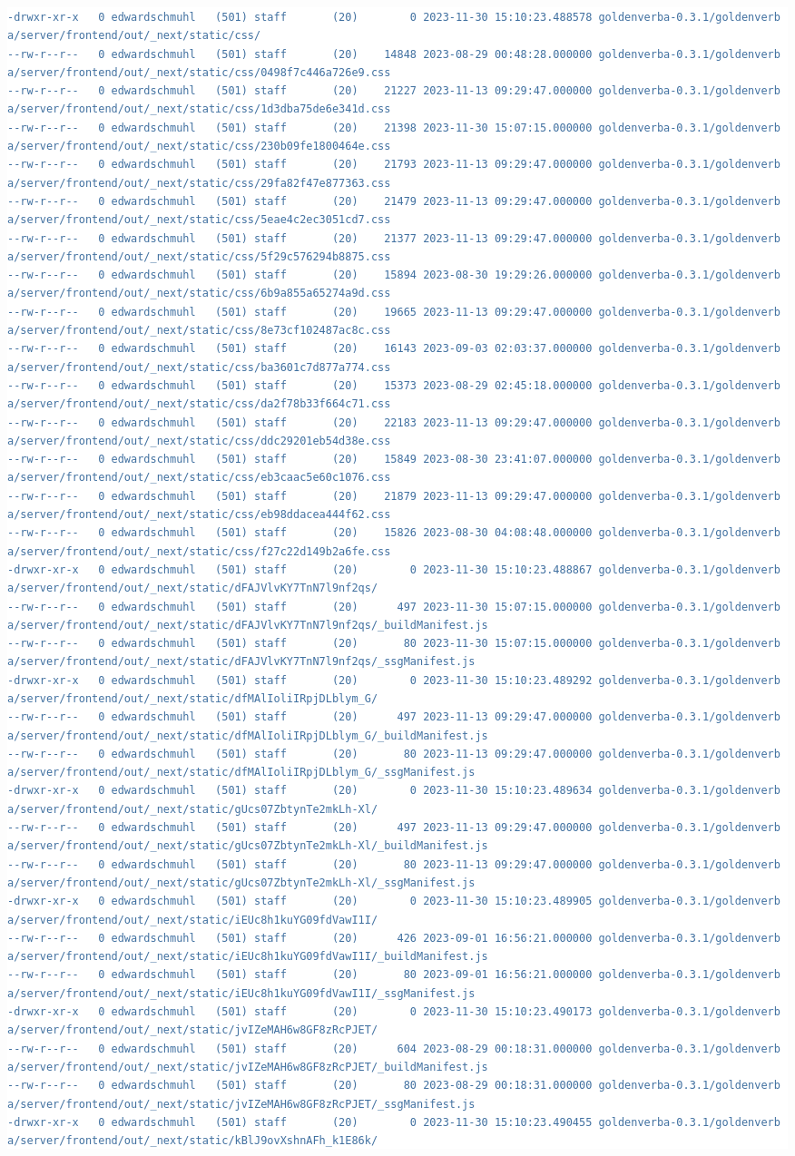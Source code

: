 ```diff
-drwxr-xr-x   0 edwardschmuhl   (501) staff       (20)        0 2023-11-30 15:10:23.488578 goldenverba-0.3.1/goldenverba/server/frontend/out/_next/static/css/
--rw-r--r--   0 edwardschmuhl   (501) staff       (20)    14848 2023-08-29 00:48:28.000000 goldenverba-0.3.1/goldenverba/server/frontend/out/_next/static/css/0498f7c446a726e9.css
--rw-r--r--   0 edwardschmuhl   (501) staff       (20)    21227 2023-11-13 09:29:47.000000 goldenverba-0.3.1/goldenverba/server/frontend/out/_next/static/css/1d3dba75de6e341d.css
--rw-r--r--   0 edwardschmuhl   (501) staff       (20)    21398 2023-11-30 15:07:15.000000 goldenverba-0.3.1/goldenverba/server/frontend/out/_next/static/css/230b09fe1800464e.css
--rw-r--r--   0 edwardschmuhl   (501) staff       (20)    21793 2023-11-13 09:29:47.000000 goldenverba-0.3.1/goldenverba/server/frontend/out/_next/static/css/29fa82f47e877363.css
--rw-r--r--   0 edwardschmuhl   (501) staff       (20)    21479 2023-11-13 09:29:47.000000 goldenverba-0.3.1/goldenverba/server/frontend/out/_next/static/css/5eae4c2ec3051cd7.css
--rw-r--r--   0 edwardschmuhl   (501) staff       (20)    21377 2023-11-13 09:29:47.000000 goldenverba-0.3.1/goldenverba/server/frontend/out/_next/static/css/5f29c576294b8875.css
--rw-r--r--   0 edwardschmuhl   (501) staff       (20)    15894 2023-08-30 19:29:26.000000 goldenverba-0.3.1/goldenverba/server/frontend/out/_next/static/css/6b9a855a65274a9d.css
--rw-r--r--   0 edwardschmuhl   (501) staff       (20)    19665 2023-11-13 09:29:47.000000 goldenverba-0.3.1/goldenverba/server/frontend/out/_next/static/css/8e73cf102487ac8c.css
--rw-r--r--   0 edwardschmuhl   (501) staff       (20)    16143 2023-09-03 02:03:37.000000 goldenverba-0.3.1/goldenverba/server/frontend/out/_next/static/css/ba3601c7d877a774.css
--rw-r--r--   0 edwardschmuhl   (501) staff       (20)    15373 2023-08-29 02:45:18.000000 goldenverba-0.3.1/goldenverba/server/frontend/out/_next/static/css/da2f78b33f664c71.css
--rw-r--r--   0 edwardschmuhl   (501) staff       (20)    22183 2023-11-13 09:29:47.000000 goldenverba-0.3.1/goldenverba/server/frontend/out/_next/static/css/ddc29201eb54d38e.css
--rw-r--r--   0 edwardschmuhl   (501) staff       (20)    15849 2023-08-30 23:41:07.000000 goldenverba-0.3.1/goldenverba/server/frontend/out/_next/static/css/eb3caac5e60c1076.css
--rw-r--r--   0 edwardschmuhl   (501) staff       (20)    21879 2023-11-13 09:29:47.000000 goldenverba-0.3.1/goldenverba/server/frontend/out/_next/static/css/eb98ddacea444f62.css
--rw-r--r--   0 edwardschmuhl   (501) staff       (20)    15826 2023-08-30 04:08:48.000000 goldenverba-0.3.1/goldenverba/server/frontend/out/_next/static/css/f27c22d149b2a6fe.css
-drwxr-xr-x   0 edwardschmuhl   (501) staff       (20)        0 2023-11-30 15:10:23.488867 goldenverba-0.3.1/goldenverba/server/frontend/out/_next/static/dFAJVlvKY7TnN7l9nf2qs/
--rw-r--r--   0 edwardschmuhl   (501) staff       (20)      497 2023-11-30 15:07:15.000000 goldenverba-0.3.1/goldenverba/server/frontend/out/_next/static/dFAJVlvKY7TnN7l9nf2qs/_buildManifest.js
--rw-r--r--   0 edwardschmuhl   (501) staff       (20)       80 2023-11-30 15:07:15.000000 goldenverba-0.3.1/goldenverba/server/frontend/out/_next/static/dFAJVlvKY7TnN7l9nf2qs/_ssgManifest.js
-drwxr-xr-x   0 edwardschmuhl   (501) staff       (20)        0 2023-11-30 15:10:23.489292 goldenverba-0.3.1/goldenverba/server/frontend/out/_next/static/dfMAlIoliIRpjDLblym_G/
--rw-r--r--   0 edwardschmuhl   (501) staff       (20)      497 2023-11-13 09:29:47.000000 goldenverba-0.3.1/goldenverba/server/frontend/out/_next/static/dfMAlIoliIRpjDLblym_G/_buildManifest.js
--rw-r--r--   0 edwardschmuhl   (501) staff       (20)       80 2023-11-13 09:29:47.000000 goldenverba-0.3.1/goldenverba/server/frontend/out/_next/static/dfMAlIoliIRpjDLblym_G/_ssgManifest.js
-drwxr-xr-x   0 edwardschmuhl   (501) staff       (20)        0 2023-11-30 15:10:23.489634 goldenverba-0.3.1/goldenverba/server/frontend/out/_next/static/gUcs07ZbtynTe2mkLh-Xl/
--rw-r--r--   0 edwardschmuhl   (501) staff       (20)      497 2023-11-13 09:29:47.000000 goldenverba-0.3.1/goldenverba/server/frontend/out/_next/static/gUcs07ZbtynTe2mkLh-Xl/_buildManifest.js
--rw-r--r--   0 edwardschmuhl   (501) staff       (20)       80 2023-11-13 09:29:47.000000 goldenverba-0.3.1/goldenverba/server/frontend/out/_next/static/gUcs07ZbtynTe2mkLh-Xl/_ssgManifest.js
-drwxr-xr-x   0 edwardschmuhl   (501) staff       (20)        0 2023-11-30 15:10:23.489905 goldenverba-0.3.1/goldenverba/server/frontend/out/_next/static/iEUc8h1kuYG09fdVawI1I/
--rw-r--r--   0 edwardschmuhl   (501) staff       (20)      426 2023-09-01 16:56:21.000000 goldenverba-0.3.1/goldenverba/server/frontend/out/_next/static/iEUc8h1kuYG09fdVawI1I/_buildManifest.js
--rw-r--r--   0 edwardschmuhl   (501) staff       (20)       80 2023-09-01 16:56:21.000000 goldenverba-0.3.1/goldenverba/server/frontend/out/_next/static/iEUc8h1kuYG09fdVawI1I/_ssgManifest.js
-drwxr-xr-x   0 edwardschmuhl   (501) staff       (20)        0 2023-11-30 15:10:23.490173 goldenverba-0.3.1/goldenverba/server/frontend/out/_next/static/jvIZeMAH6w8GF8zRcPJET/
--rw-r--r--   0 edwardschmuhl   (501) staff       (20)      604 2023-08-29 00:18:31.000000 goldenverba-0.3.1/goldenverba/server/frontend/out/_next/static/jvIZeMAH6w8GF8zRcPJET/_buildManifest.js
--rw-r--r--   0 edwardschmuhl   (501) staff       (20)       80 2023-08-29 00:18:31.000000 goldenverba-0.3.1/goldenverba/server/frontend/out/_next/static/jvIZeMAH6w8GF8zRcPJET/_ssgManifest.js
-drwxr-xr-x   0 edwardschmuhl   (501) staff       (20)        0 2023-11-30 15:10:23.490455 goldenverba-0.3.1/goldenverba/server/frontend/out/_next/static/kBlJ9ovXshnAFh_k1E86k/
```